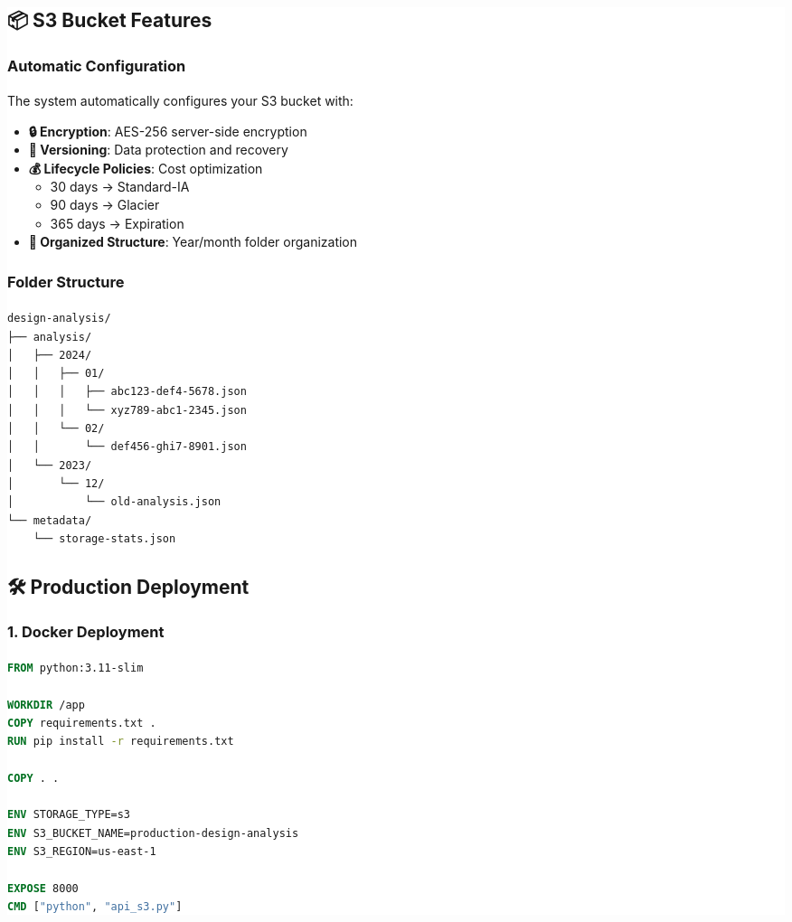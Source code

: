 ## 📦 S3 Bucket Features

### **Automatic Configuration**
The system automatically configures your S3 bucket with:

- **🔒 Encryption**: AES-256 server-side encryption
- **📝 Versioning**: Data protection and recovery
- **💰 Lifecycle Policies**: Cost optimization
  - 30 days → Standard-IA
  - 90 days → Glacier
  - 365 days → Expiration
- **📁 Organized Structure**: Year/month folder organization

### **Folder Structure**
```
design-analysis/
├── analysis/
│   ├── 2024/
│   │   ├── 01/
│   │   │   ├── abc123-def4-5678.json
│   │   │   └── xyz789-abc1-2345.json
│   │   └── 02/
│   │       └── def456-ghi7-8901.json
│   └── 2023/
│       └── 12/
│           └── old-analysis.json
└── metadata/
    └── storage-stats.json
```

## 🛠️ Production Deployment

### **1. Docker Deployment**
```dockerfile
FROM python:3.11-slim

WORKDIR /app
COPY requirements.txt .
RUN pip install -r requirements.txt

COPY . .

ENV STORAGE_TYPE=s3
ENV S3_BUCKET_NAME=production-design-analysis
ENV S3_REGION=us-east-1

EXPOSE 8000
CMD ["python", "api_s3.py"]
```
